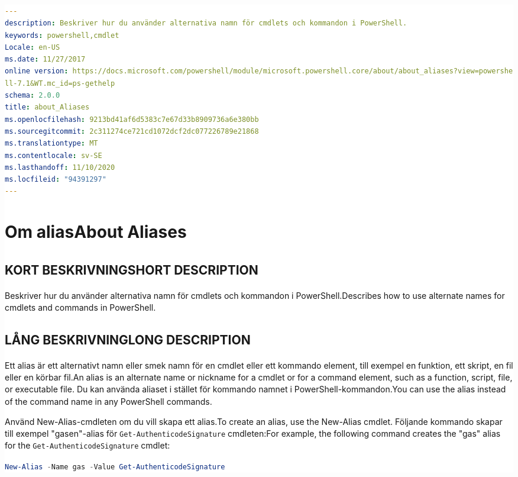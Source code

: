 ```yaml
---
description: Beskriver hur du använder alternativa namn för cmdlets och kommandon i PowerShell.
keywords: powershell,cmdlet
Locale: en-US
ms.date: 11/27/2017
online version: https://docs.microsoft.com/powershell/module/microsoft.powershell.core/about/about_aliases?view=powershell-7.1&WT.mc_id=ps-gethelp
schema: 2.0.0
title: about_Aliases
ms.openlocfilehash: 9213bd41af6d5383c7e67d33b8909736a6e380bb
ms.sourcegitcommit: 2c311274ce721cd1072dcf2dc077226789e21868
ms.translationtype: MT
ms.contentlocale: sv-SE
ms.lasthandoff: 11/10/2020
ms.locfileid: "94391297"
---
```

# <a name="about-aliases"></a><span data-ttu-id="ae5ee-104">Om alias</span><span class="sxs-lookup"><span data-stu-id="ae5ee-104">About Aliases</span></span>

## <a name="short-description"></a><span data-ttu-id="ae5ee-105">KORT BESKRIVNING</span><span class="sxs-lookup"><span data-stu-id="ae5ee-105">SHORT DESCRIPTION</span></span>
<span data-ttu-id="ae5ee-106">Beskriver hur du använder alternativa namn för cmdlets och kommandon i PowerShell.</span><span class="sxs-lookup"><span data-stu-id="ae5ee-106">Describes how to use alternate names for cmdlets and commands in PowerShell.</span></span>

## <a name="long-description"></a><span data-ttu-id="ae5ee-107">LÅNG BESKRIVNING</span><span class="sxs-lookup"><span data-stu-id="ae5ee-107">LONG DESCRIPTION</span></span>

<span data-ttu-id="ae5ee-108">Ett alias är ett alternativt namn eller smek namn för en cmdlet eller ett kommando element, till exempel en funktion, ett skript, en fil eller en körbar fil.</span><span class="sxs-lookup"><span data-stu-id="ae5ee-108">An alias is an alternate name or nickname for a cmdlet or for a command element, such as a function, script, file, or executable file.</span></span> <span data-ttu-id="ae5ee-109">Du kan använda aliaset i stället för kommando namnet i PowerShell-kommandon.</span><span class="sxs-lookup"><span data-stu-id="ae5ee-109">You can use the alias instead of the command name in any PowerShell commands.</span></span>

<span data-ttu-id="ae5ee-110">Använd New-Alias-cmdleten om du vill skapa ett alias.</span><span class="sxs-lookup"><span data-stu-id="ae5ee-110">To create an alias, use the New-Alias cmdlet.</span></span> <span data-ttu-id="ae5ee-111">Följande kommando skapar till exempel "gasen"-alias för `Get-AuthenticodeSignature` cmdleten:</span><span class="sxs-lookup"><span data-stu-id="ae5ee-111">For example, the following command creates the "gas" alias for the `Get-AuthenticodeSignature` cmdlet:</span></span>

```powershell
New-Alias -Name gas -Value Get-AuthenticodeSignature
```
